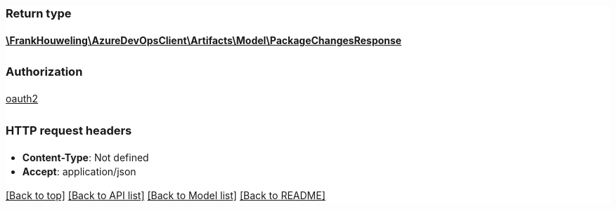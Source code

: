 ### Return type

[**\FrankHouweling\AzureDevOpsClient\Artifacts\Model\PackageChangesResponse**](../Model/PackageChangesResponse.md)

### Authorization

[oauth2](../../README.md#oauth2)

### HTTP request headers

 - **Content-Type**: Not defined
 - **Accept**: application/json

[[Back to top]](#) [[Back to API list]](../../README.md#documentation-for-api-endpoints) [[Back to Model list]](../../README.md#documentation-for-models) [[Back to README]](../../README.md)

